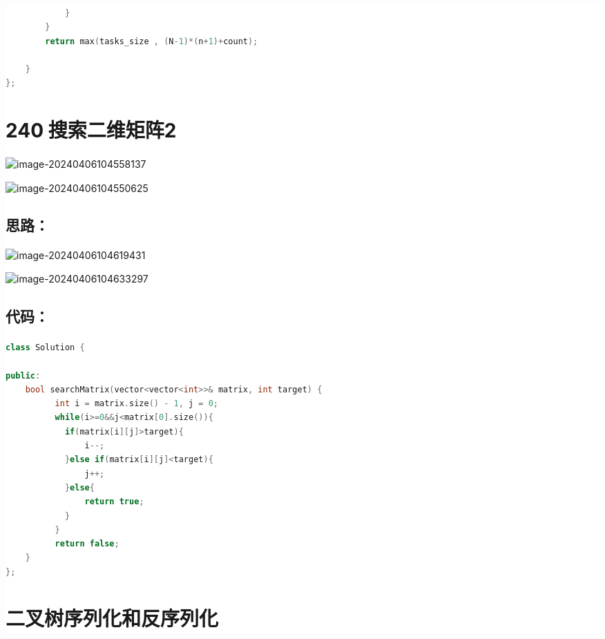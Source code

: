 ```c++
            }
        }
        return max(tasks_size , (N-1)*(n+1)+count);
        
    }
};
```



# 240 搜索二维矩阵2

![image-20240406104558137](https://my-figures.oss-cn-beijing.aliyuncs.com/Figures/image-20240406104558137.png)

![image-20240406104550625](https://my-figures.oss-cn-beijing.aliyuncs.com/Figures/image-20240406104550625.png)

## 思路：

![image-20240406104619431](https://my-figures.oss-cn-beijing.aliyuncs.com/Figures/image-20240406104619431.png)

![image-20240406104633297](https://my-figures.oss-cn-beijing.aliyuncs.com/Figures/image-20240406104633297.png)

## 代码：

```c++
class Solution {

public:
    bool searchMatrix(vector<vector<int>>& matrix, int target) {
          int i = matrix.size() - 1, j = 0;
          while(i>=0&&j<matrix[0].size()){
            if(matrix[i][j]>target){
                i--;
            }else if(matrix[i][j]<target){
                j++;
            }else{
                return true;
            }
          }
          return false;
    }
};
```





# 二叉树序列化和反序列化
